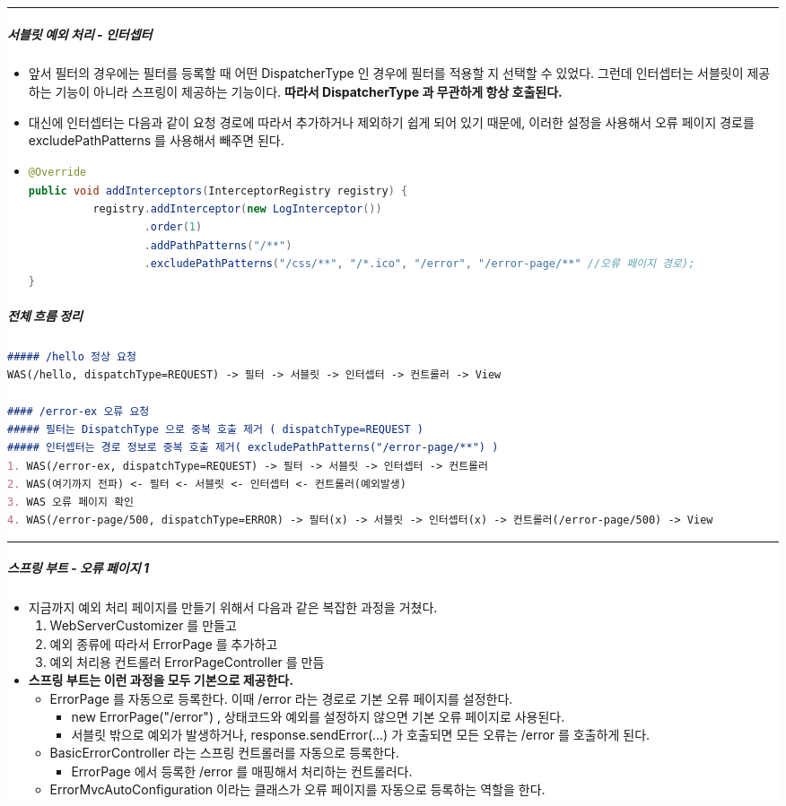 ----

##### 서블릿 예외 처리 - 인터셉터

- 앞서 필터의 경우에는 필터를 등록할 때 어떤 DispatcherType 인 경우에 필터를 적용할 지 선택할 수 있었다. 
  그런데 인터셉터는 서블릿이 제공하는 기능이 아니라 스프링이 제공하는 기능이다. **따라서 DispatcherType 과 무관하게 항상 호출된다.**

- 대신에 인터셉터는 다음과 같이 요청 경로에 따라서 추가하거나 제외하기 쉽게 되어 있기 때문에, 이러한 설정을 사용해서 오류 페이지 경로를 excludePathPatterns 를 사용해서 빼주면 된다.

- ```java
  @Override
  public void addInterceptors(InterceptorRegistry registry) {
            registry.addInterceptor(new LogInterceptor())
                    .order(1)
                    .addPathPatterns("/**")
                    .excludePathPatterns("/css/**", "/*.ico", "/error", "/error-page/**" //오류 페이지 경로);
  }
  ```



##### 전체 흐름 정리

```markdown
##### /hello 정상 요청
WAS(/hello, dispatchType=REQUEST) -> 필터 -> 서블릿 -> 인터셉터 -> 컨트롤러 -> View

#### /error-ex 오류 요청
##### 필터는 DispatchType 으로 중복 호출 제거 ( dispatchType=REQUEST )
##### 인터셉터는 경로 정보로 중복 호출 제거( excludePathPatterns("/error-page/**") )
1. WAS(/error-ex, dispatchType=REQUEST) -> 필터 -> 서블릿 -> 인터셉터 -> 컨트롤러
2. WAS(여기까지 전파) <- 필터 <- 서블릿 <- 인터셉터 <- 컨트롤러(예외발생)
3. WAS 오류 페이지 확인
4. WAS(/error-page/500, dispatchType=ERROR) -> 필터(x) -> 서블릿 -> 인터셉터(x) -> 컨트롤러(/error-page/500) -> View
```

----

##### 스프링 부트 - 오류 페이지 1

- 지금까지 예외 처리 페이지를 만들기 위해서 다음과 같은 복잡한 과정을 거쳤다.
  1. WebServerCustomizer 를 만들고
  2. 예외 종류에 따라서 ErrorPage 를 추가하고
  3. 예외 처리용 컨트롤러 ErrorPageController 를 만듬
- **스프링 부트는 이런 과정을 모두 기본으로 제공한다.**
  - ErrorPage 를 자동으로 등록한다. 이때 /error 라는 경로로 기본 오류 페이지를 설정한다.
    - new ErrorPage("/error") , 상태코드와 예외를 설정하지 않으면 기본 오류 페이지로 사용된다.
    - 서블릿 밖으로 예외가 발생하거나, response.sendError(...) 가 호출되면 모든 오류는 /error 를 호출하게 된다.
  - BasicErrorController 라는 스프링 컨트롤러를 자동으로 등록한다.
    - ErrorPage 에서 등록한 /error 를 매핑해서 처리하는 컨트롤러다.
  - ErrorMvcAutoConfiguration 이라는 클래스가 오류 페이지를 자동으로 등록하는 역할을 한다.
